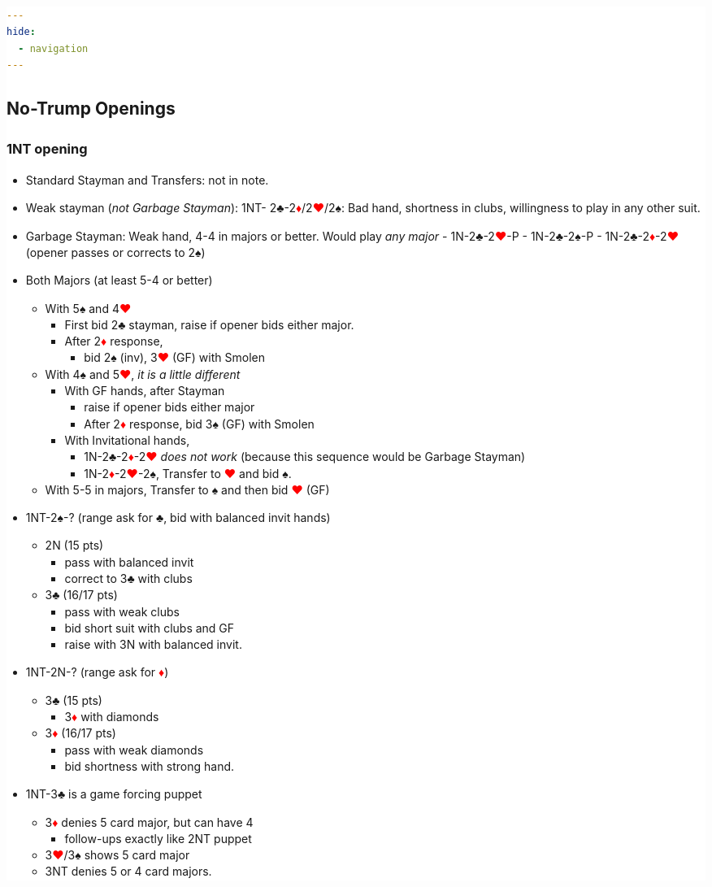 ```yaml
---
hide:
  - navigation
---
```

## No-Trump Openings
### 1NT opening
- Standard Stayman and Transfers: not in note.
- Weak stayman (*not Garbage Stayman*): 1NT- 2♣-2<span style="color:red;">♦</span>/2<span style="color:red;">♥</span>/2♠: Bad hand, shortness in clubs, willingness to play in any other suit.
- Garbage Stayman: Weak hand, 4-4 in majors or better. Would play *any major*
        - 1N-2♣-2<span style="color:red;">♥</span>-P
        - 1N-2♣-2♠-P
        - 1N-2♣-2<span style="color:red;">♦</span>-2<span style="color:red;">♥</span> (opener passes or corrects to 2♠)
- Both Majors (at least 5-4 or better)
   - With 5♠ and 4<span style="color:red;">♥</span> 
      - First bid 2♣ stayman, raise if opener bids either major.
      - After 2<span style="color:red;">♦</span> response, 
          - bid 2♠ (inv), 3<span style="color:red;">♥</span> (GF) with Smolen
   - With 4♠ and 5<span style="color:red;">♥</span>, *it is a little different*
      - With GF hands, after Stayman
         - raise if opener bids either major
         - After 2<span style="color:red;">♦</span> response, bid 3♠ (GF) with Smolen
      - With Invitational hands,
         - 1N-2♣-2<span style="color:red;">♦</span>-2<span style="color:red;">♥</span> *does not work* (because this sequence would be Garbage Stayman)
         - 1N-2<span style="color:red;">♦</span>-2<span style="color:red;">♥</span>-2♠, Transfer to <span style="color:red;">♥</span> and bid ♠.
   - With 5-5 in majors, Transfer to ♠ and then bid <span style="color:red;">♥</span> (GF)
         

- 1NT-2♠-? (range ask for ♣, bid with balanced invit hands)
     - 2N (15 pts)  
          -  pass with balanced invit
          -  correct to 3♣ with clubs
     - 3♣ (16/17 pts) 
         -  pass with weak clubs
         -  bid short suit with clubs and GF
         -  raise with 3N with balanced invit.
- 1NT-2N-? (range ask for <span style="color:red;">♦</span>)
     - 3♣ (15 pts)
         - 3<span style="color:red;">♦</span> with diamonds
     - 3<span style="color:red;">♦</span> (16/17 pts) 
         - pass with weak diamonds
         - bid shortness with strong hand.

- 1NT-3♣ is a game forcing puppet
    - 3<span style="color:red;">♦</span> denies 5 card major, but can have 4
      -  follow-ups exactly like 2NT puppet
    - 3<span style="color:red;">♥</span>/3♠ shows 5 card major
    - 3NT denies 5 or 4 card majors.
